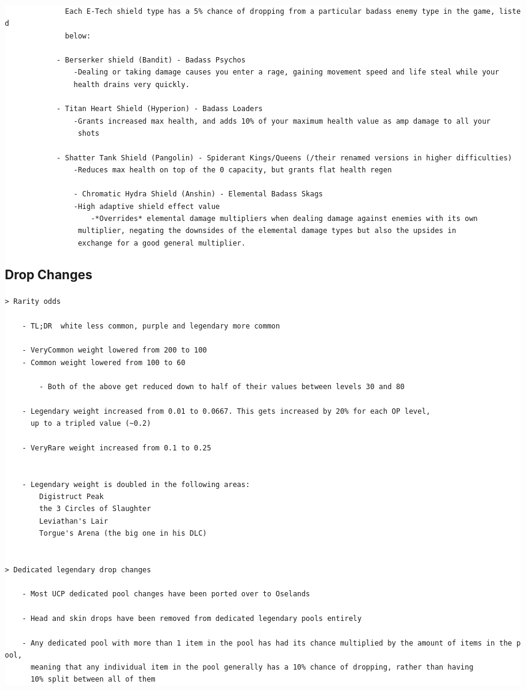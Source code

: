 				  Each E-Tech shield type has a 5% chance of dropping from a particular badass enemy type in the game, listed
				  below:

				- Berserker shield (Bandit) - Badass Psychos
					-Dealing or taking damage causes you enter a rage, gaining movement speed and life steal while your
					health drains very quickly.

				- Titan Heart Shield (Hyperion) - Badass Loaders
					-Grants increased max health, and adds 10% of your maximum health value as amp damage to all your
					 shots

				- Shatter Tank Shield (Pangolin) - Spiderant Kings/Queens (/their renamed versions in higher difficulties)
					-Reduces max health on top of the 0 capacity, but grants flat health regen

     				- Chromatic Hydra Shield (Anshin) - Elemental Badass Skags
					-High adaptive shield effect value
     					-*Overrides* elemental damage multipliers when dealing damage against enemies with its own
	  				 multiplier, negating the downsides of the elemental damage types but also the upsides in
					 exchange for a good general multiplier.



## Drop Changes

	> Rarity odds

		- TL;DR  white less common, purple and legendary more common

		- VeryCommon weight lowered from 200 to 100
		- Common weight lowered from 100 to 60
			
			- Both of the above get reduced down to half of their values between levels 30 and 80

		- Legendary weight increased from 0.01 to 0.0667. This gets increased by 20% for each OP level,
		  up to a tripled value (~0.2)

		- VeryRare weight increased from 0.1 to 0.25


		- Legendary weight is doubled in the following areas:
			Digistruct Peak
			the 3 Circles of Slaughter
			Leviathan's Lair
			Torgue's Arena (the big one in his DLC)


	> Dedicated legendary drop changes

		- Most UCP dedicated pool changes have been ported over to Oselands

		- Head and skin drops have been removed from dedicated legendary pools entirely

		- Any dedicated pool with more than 1 item in the pool has had its chance multiplied by the amount of items in the pool,
		  meaning that any individual item in the pool generally has a 10% chance of dropping, rather than having
		  10% split between all of them
